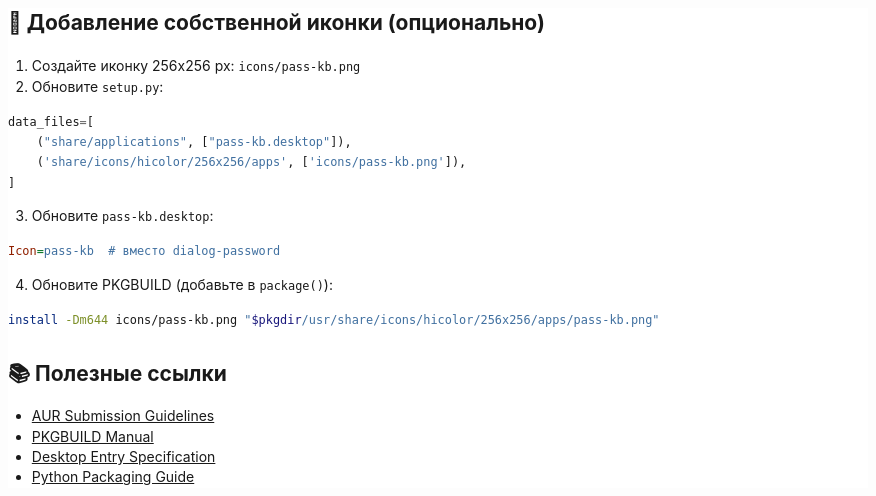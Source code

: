 ## 🎨 Добавление собственной иконки (опционально)

1. Создайте иконку 256x256 px: `icons/pass-kb.png`
2. Обновите `setup.py`:
```python
data_files=[
    ("share/applications", ["pass-kb.desktop"]),
    ('share/icons/hicolor/256x256/apps', ['icons/pass-kb.png']),
]
```
3. Обновите `pass-kb.desktop`:
```ini
Icon=pass-kb  # вместо dialog-password
```
4. Обновите PKGBUILD (добавьте в `package()`):
```bash
install -Dm644 icons/pass-kb.png "$pkgdir/usr/share/icons/hicolor/256x256/apps/pass-kb.png"
```

## 📚 Полезные ссылки

- [AUR Submission Guidelines](https://wiki.archlinux.org/title/AUR_submission_guidelines)
- [PKGBUILD Manual](https://wiki.archlinux.org/title/PKGBUILD)
- [Desktop Entry Specification](https://specifications.freedesktop.org/desktop-entry-spec/latest/)
- [Python Packaging Guide](https://packaging.python.org/en/latest/)
